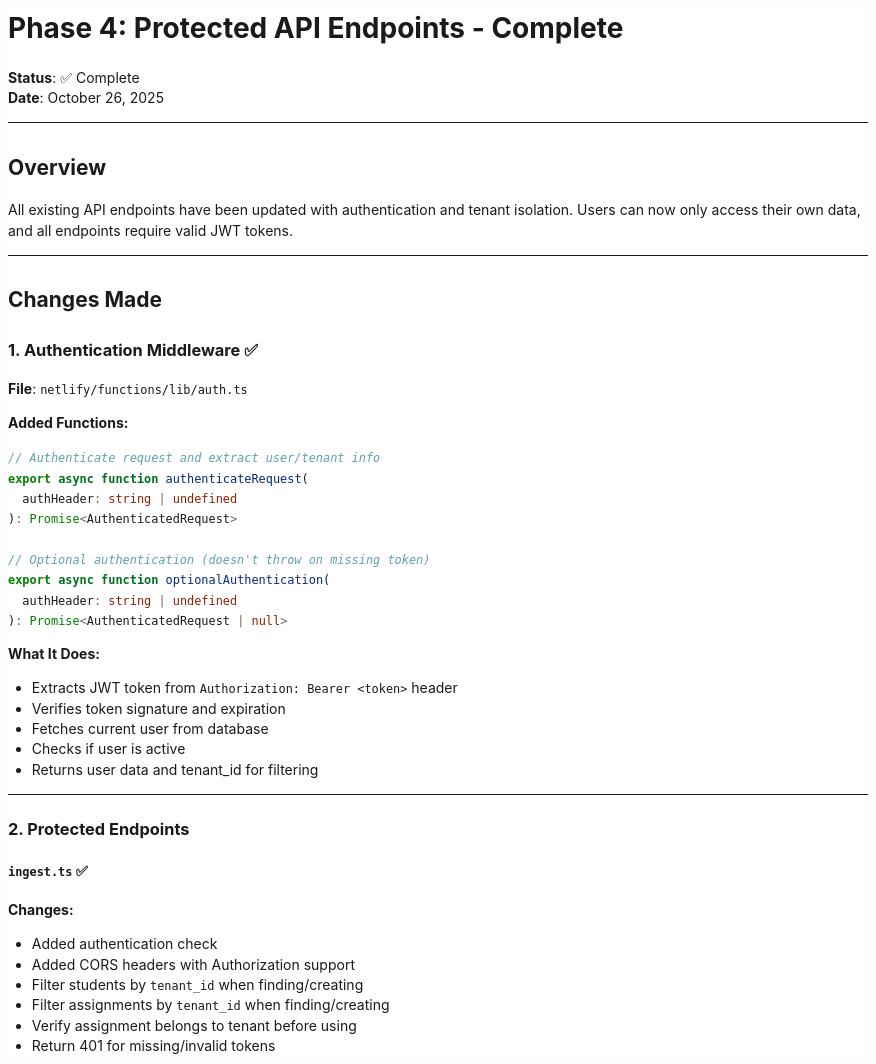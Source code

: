 # Phase 4: Protected API Endpoints - Complete

**Status**: ✅ Complete  
**Date**: October 26, 2025

---

## Overview

All existing API endpoints have been updated with authentication and tenant isolation. Users can now only access their own data, and all endpoints require valid JWT tokens.

---

## Changes Made

### 1. Authentication Middleware ✅

**File**: `netlify/functions/lib/auth.ts`

**Added Functions:**
```typescript
// Authenticate request and extract user/tenant info
export async function authenticateRequest(
  authHeader: string | undefined
): Promise<AuthenticatedRequest>

// Optional authentication (doesn't throw on missing token)
export async function optionalAuthentication(
  authHeader: string | undefined
): Promise<AuthenticatedRequest | null>
```

**What It Does:**
- Extracts JWT token from `Authorization: Bearer <token>` header
- Verifies token signature and expiration
- Fetches current user from database
- Checks if user is active
- Returns user data and tenant_id for filtering

---

### 2. Protected Endpoints

#### `ingest.ts` ✅
**Changes:**
- Added authentication check
- Added CORS headers with Authorization support
- Filter students by `tenant_id` when finding/creating
- Filter assignments by `tenant_id` when finding/creating
- Verify assignment belongs to tenant before using
- Return 401 for missing/invalid tokens

